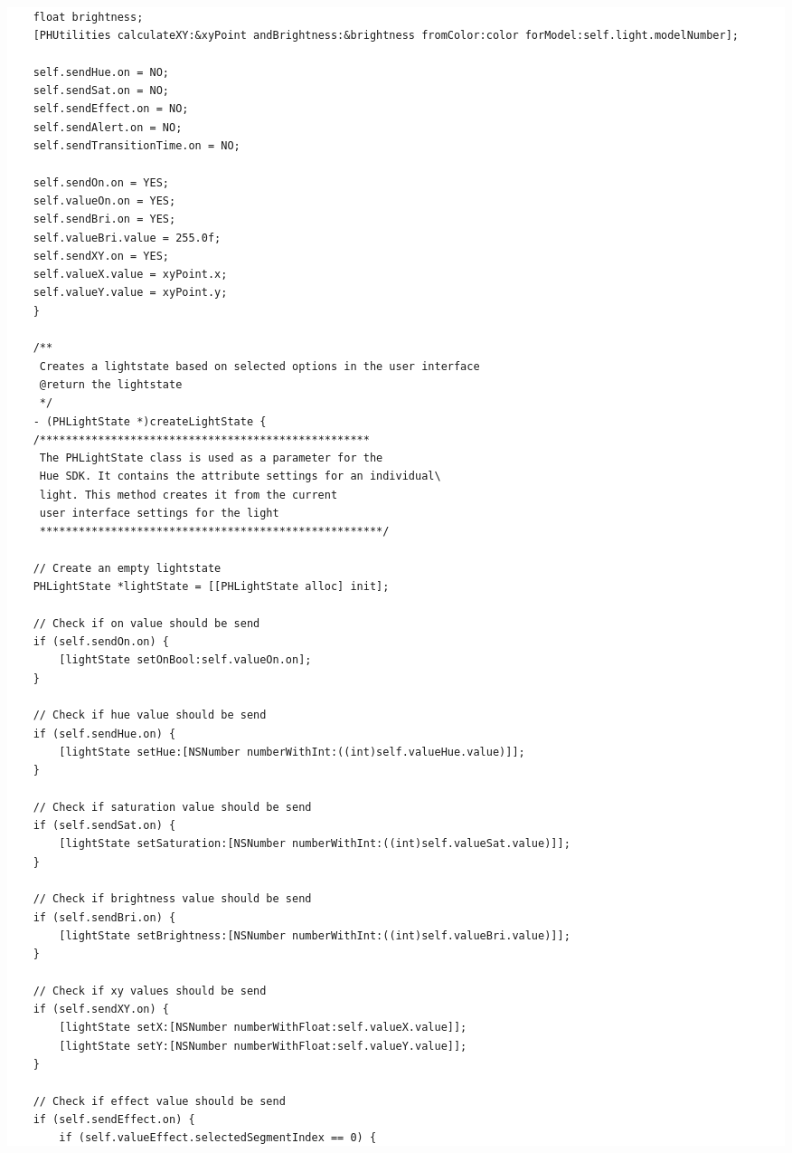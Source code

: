 ```objc
    float brightness;
    [PHUtilities calculateXY:&xyPoint andBrightness:&brightness fromColor:color forModel:self.light.modelNumber];
    
    self.sendHue.on = NO;
    self.sendSat.on = NO;
    self.sendEffect.on = NO;
    self.sendAlert.on = NO;
    self.sendTransitionTime.on = NO;
    
    self.sendOn.on = YES;
    self.valueOn.on = YES;
    self.sendBri.on = YES;
    self.valueBri.value = 255.0f;
    self.sendXY.on = YES;
    self.valueX.value = xyPoint.x;
    self.valueY.value = xyPoint.y;
    }

    /**
     Creates a lightstate based on selected options in the user interface
     @return the lightstate
     */
    - (PHLightState *)createLightState {
    /***************************************************
     The PHLightState class is used as a parameter for the
     Hue SDK. It contains the attribute settings for an individual\
     light. This method creates it from the current
     user interface settings for the light
     *****************************************************/
        
    // Create an empty lightstate
    PHLightState *lightState = [[PHLightState alloc] init];
    
    // Check if on value should be send
    if (self.sendOn.on) {
        [lightState setOnBool:self.valueOn.on];
    }
    
    // Check if hue value should be send
    if (self.sendHue.on) {
        [lightState setHue:[NSNumber numberWithInt:((int)self.valueHue.value)]];
    }
    
    // Check if saturation value should be send
    if (self.sendSat.on) {
        [lightState setSaturation:[NSNumber numberWithInt:((int)self.valueSat.value)]];
    }
    
    // Check if brightness value should be send
    if (self.sendBri.on) {
        [lightState setBrightness:[NSNumber numberWithInt:((int)self.valueBri.value)]];
    }
    
    // Check if xy values should be send
    if (self.sendXY.on) {
        [lightState setX:[NSNumber numberWithFloat:self.valueX.value]];
        [lightState setY:[NSNumber numberWithFloat:self.valueY.value]];
    }
    
    // Check if effect value should be send
    if (self.sendEffect.on) {
        if (self.valueEffect.selectedSegmentIndex == 0) {
```